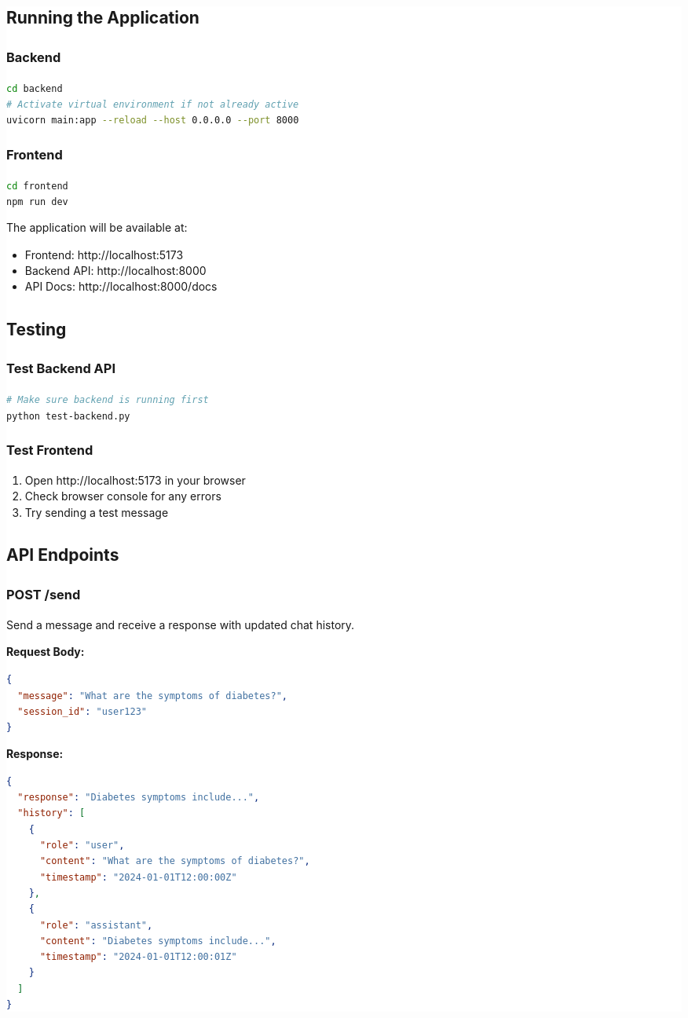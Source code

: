 ## Running the Application

### Backend
```bash
cd backend
# Activate virtual environment if not already active
uvicorn main:app --reload --host 0.0.0.0 --port 8000
```

### Frontend
```bash
cd frontend
npm run dev
```

The application will be available at:
- Frontend: http://localhost:5173
- Backend API: http://localhost:8000
- API Docs: http://localhost:8000/docs

## Testing

### Test Backend API
```bash
# Make sure backend is running first
python test-backend.py
```

### Test Frontend
1. Open http://localhost:5173 in your browser
2. Check browser console for any errors
3. Try sending a test message

## API Endpoints

### POST /send
Send a message and receive a response with updated chat history.

**Request Body:**
```json
{
  "message": "What are the symptoms of diabetes?",
  "session_id": "user123"
}
```

**Response:**
```json
{
  "response": "Diabetes symptoms include...",
  "history": [
    {
      "role": "user",
      "content": "What are the symptoms of diabetes?",
      "timestamp": "2024-01-01T12:00:00Z"
    },
    {
      "role": "assistant",
      "content": "Diabetes symptoms include...",
      "timestamp": "2024-01-01T12:00:01Z"
    }
  ]
}
```